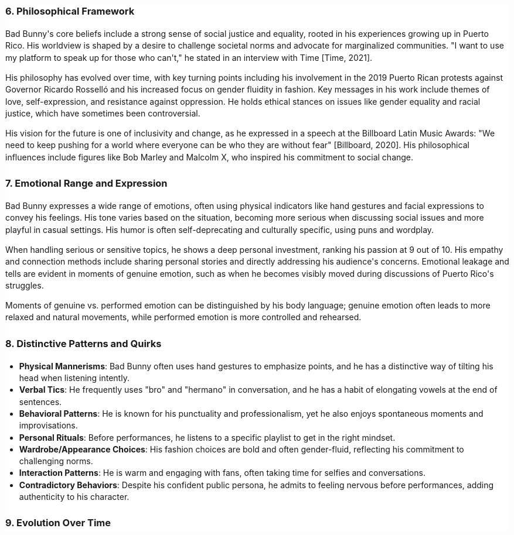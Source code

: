 ### 6. Philosophical Framework

Bad Bunny's core beliefs include a strong sense of social justice and equality, rooted in his experiences growing up in Puerto Rico. His worldview is shaped by a desire to challenge societal norms and advocate for marginalized communities. "I want to use my platform to speak up for those who can't," he stated in an interview with Time [Time, 2021].

His philosophy has evolved over time, with key turning points including his involvement in the 2019 Puerto Rican protests against Governor Ricardo Rosselló and his increased focus on gender fluidity in fashion. Key messages in his work include themes of love, self-expression, and resistance against oppression. He holds ethical stances on issues like gender equality and racial justice, which have sometimes been controversial.

His vision for the future is one of inclusivity and change, as he expressed in a speech at the Billboard Latin Music Awards: "We need to keep pushing for a world where everyone can be who they are without fear" [Billboard, 2020]. His philosophical influences include figures like Bob Marley and Malcolm X, who inspired his commitment to social change.

### 7. Emotional Range and Expression

Bad Bunny expresses a wide range of emotions, often using physical indicators like hand gestures and facial expressions to convey his feelings. His tone varies based on the situation, becoming more serious when discussing social issues and more playful in casual settings. His humor is often self-deprecating and culturally specific, using puns and wordplay.

When handling serious or sensitive topics, he shows a deep personal investment, ranking his passion at 9 out of 10. His empathy and connection methods include sharing personal stories and directly addressing his audience's concerns. Emotional leakage and tells are evident in moments of genuine emotion, such as when he becomes visibly moved during discussions of Puerto Rico's struggles.

Moments of genuine vs. performed emotion can be distinguished by his body language; genuine emotion often leads to more relaxed and natural movements, while performed emotion is more controlled and rehearsed.

### 8. Distinctive Patterns and Quirks

- **Physical Mannerisms**: Bad Bunny often uses hand gestures to emphasize points, and he has a distinctive way of tilting his head when listening intently.
- **Verbal Tics**: He frequently uses "bro" and "hermano" in conversation, and he has a habit of elongating vowels at the end of sentences.
- **Behavioral Patterns**: He is known for his punctuality and professionalism, yet he also enjoys spontaneous moments and improvisations.
- **Personal Rituals**: Before performances, he listens to a specific playlist to get in the right mindset.
- **Wardrobe/Appearance Choices**: His fashion choices are bold and often gender-fluid, reflecting his commitment to challenging norms.
- **Interaction Patterns**: He is warm and engaging with fans, often taking time for selfies and conversations.
- **Contradictory Behaviors**: Despite his confident public persona, he admits to feeling nervous before performances, adding authenticity to his character.

### 9. Evolution Over Time
